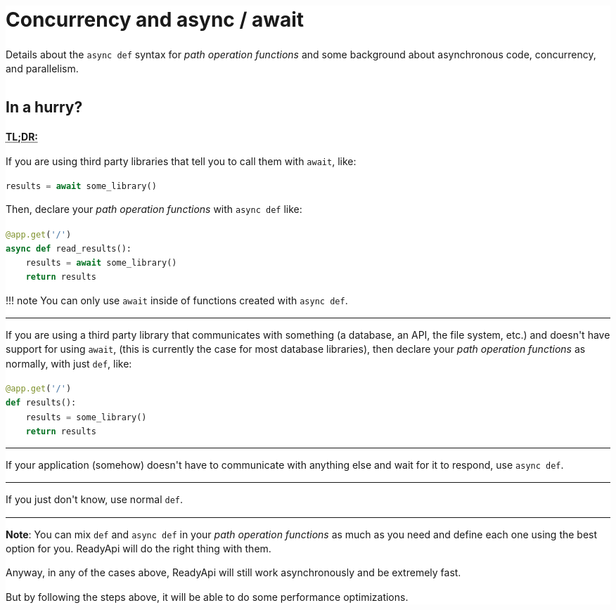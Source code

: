 # Concurrency and async / await

Details about the `async def` syntax for *path operation functions* and some background about asynchronous code, concurrency, and parallelism.

## In a hurry?

<abbr title="too long; didn't read"><strong>TL;DR:</strong></abbr>

If you are using third party libraries that tell you to call them with `await`, like:

```Python
results = await some_library()
```

Then, declare your *path operation functions* with `async def` like:

```Python hl_lines="2"
@app.get('/')
async def read_results():
    results = await some_library()
    return results
```

!!! note
    You can only use `await` inside of functions created with `async def`.

---

If you are using a third party library that communicates with something (a database, an API, the file system, etc.) and doesn't have support for using `await`, (this is currently the case for most database libraries), then declare your *path operation functions* as normally, with just `def`, like:

```Python hl_lines="2"
@app.get('/')
def results():
    results = some_library()
    return results
```

---

If your application (somehow) doesn't have to communicate with anything else and wait for it to respond, use `async def`.

---

If you just don't know, use normal `def`.

---

**Note**: You can mix `def` and `async def` in your *path operation functions* as much as you need and define each one using the best option for you. ReadyApi will do the right thing with them.

Anyway, in any of the cases above, ReadyApi will still work asynchronously and be extremely fast.

But by following the steps above, it will be able to do some performance optimizations.

